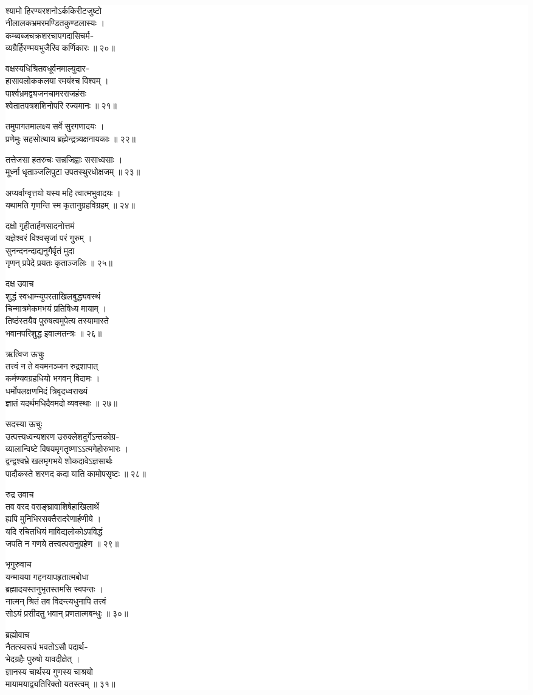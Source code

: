 श्यामो हिरण्यरशनोऽर्ककिरीटजुष्टो   
नीलालकभ्रमरमण्डितकुण्डलास्यः ।   
कम्ब्वब्जचक्रशरचापगदासिचर्म-  
व्यग्रैर्हिरण्मयभुजैरिव कर्णिकारः ॥ २०॥  
  
वक्षस्यधिश्रितवधूर्वनमाल्युदार-  
हासावलोककलया रमयंश्च विश्वम् ।   
पार्श्वभ्रमद्व्यजनचामरराजहंसः   
श्वेतातपत्रशशिनोपरि रज्यमानः ॥ २१॥  
  
तमुपागतमालक्ष्य सर्वे सुरगणादयः ।  
प्रणेमुः सहसोत्थाय ब्रह्मेन्द्रत्र्यक्षनायकाः ॥ २२॥  
  
तत्तेजसा हतरुचः सन्नजिह्वाः ससाध्वसाः ।  
मूर्ध्ना धृताञ्जलिपुटा उपतस्थुरधोक्षजम् ॥ २३॥  
  
अप्यर्वाग्वृत्तयो यस्य महि त्वात्मभुवादयः ।  
यथामति गृणन्ति स्म कृतानुग्रहविग्रहम् ॥ २४॥  
  
दक्षो गृहीतार्हणसादनोत्तमं   
यज्ञेश्वरं विश्वसृजां परं गुरुम् ।   
सुनन्दनन्दाद्यनुगैर्वृतं मुदा   
गृणन् प्रपेदे प्रयतः कृताञ्जलिः ॥ २५॥  
  
दक्ष उवाच  
शुद्धं स्वधाम्न्युपरताखिलबुद्ध्यवस्थं   
चिन्मात्रमेकमभयं प्रतिषिध्य मायाम् ।   
तिष्ठंस्तयैव पुरुषत्वमुपेत्य तस्यामास्ते   
भवानपरिशुद्ध इवात्मतन्त्रः ॥ २६॥  
  
ऋत्विज ऊचुः  
तत्त्वं न ते वयमनञ्जन रुद्रशापात्  
कर्मण्यवग्रहधियो भगवन् विदामः ।   
धर्मोपलक्षणमिदं त्रिवृदध्वराख्यं   
ज्ञातं यदर्थमधिदैवमदो व्यवस्थाः ॥ २७॥  
  
सदस्या ऊचुः  
उत्पत्त्यध्वन्यशरण उरुक्लेशदुर्गेऽन्तकोग्र-  
व्यालान्विष्टे विषयमृगतृष्णाऽऽत्मगेहोरुभारः ।   
द्वन्द्वश्वभ्रे खलमृगभये शोकदावेऽज्ञसार्थः   
पादौकस्ते शरणद कदा याति कामोपसृष्टः ॥ २८॥  
  
रुद्र उवाच  
तव वरद वराङ्घ्रावाशिषेहाखिलार्थे   
ह्यपि मुनिभिरसक्तैरादरेणार्हणीये ।  
यदि रचितधियं माविद्यलोकोऽपविद्धं   
जपति न गणये तत्त्वत्परानुग्रहेण ॥ २९॥  
  
भृगुरुवाच  
यन्मायया गहनयापहृतात्मबोधा   
ब्रह्मादयस्तनुभृतस्तमसि स्वपन्तः ।   
नात्मन् श्रितं तव विदन्त्यधुनापि तत्त्वं   
सोऽयं प्रसीदतु भवान् प्रणतात्मबन्धुः ॥ ३०॥  
  
ब्रह्मोवाच  
नैतत्स्वरूपं भवतोऽसौ पदार्थ-  
भेदग्रहैः पुरुषो यावदीक्षेत् ।  
ज्ञानस्य चार्थस्य गुणस्य चाश्रयो   
मायामयाद्व्यतिरिक्तो यतस्त्वम् ॥ ३१॥  
  
